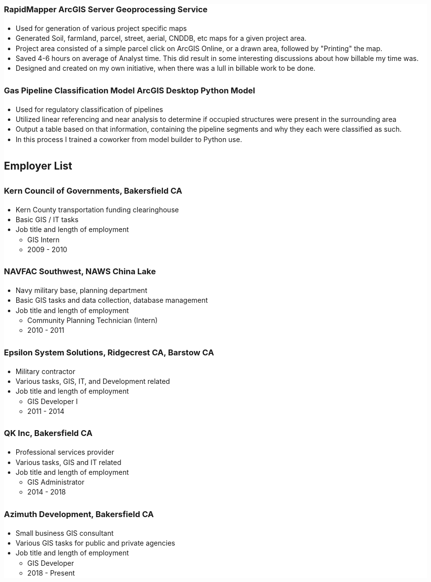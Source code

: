 ### RapidMapper ArcGIS Server Geoprocessing Service
+ Used for generation of various project specific maps
+ Generated Soil, farmland, parcel, street, aerial, CNDDB, etc maps for a given project area.
+ Project area consisted of a simple parcel click on ArcGIS Online, or a drawn area, followed by "Printing" the map.
+ Saved 4-6 hours on average of Analyst time. This did result in some interesting discussions about how billable my time was.
+ Designed and created on my own initiative, when there was a lull in billable work to be done.

### Gas Pipeline Classification Model ArcGIS Desktop Python Model
+ Used for regulatory classification of pipelines
+ Utilized linear referencing and near analysis to determine if occupied structures were present in the surrounding area
+ Output a table based on that information, containing the pipeline segments and why they each were classified as such.
+ In this process I trained a coworker from model builder to Python use.

## Employer List
### Kern Council of Governments, Bakersfield CA
+ Kern County transportation funding clearinghouse
+ Basic GIS / IT tasks
+ Job title and length of employment
	- GIS Intern 
	- 2009 - 2010
### NAVFAC Southwest, NAWS China Lake
+ Navy military base, planning department
+ Basic GIS tasks and data collection, database management
+ Job title and length of employment
	- Community Planning Technician (Intern)
	- 2010 - 2011
### Epsilon System Solutions, Ridgecrest CA, Barstow CA
+ Military contractor
+ Various tasks, GIS, IT, and Development related
+ Job title and length of employment
	- GIS Developer I
	- 2011 - 2014
### QK Inc, Bakersfield CA
+ Professional services provider
+ Various tasks, GIS and IT related
+ Job title and length of employment
	- GIS Administrator
	- 2014 - 2018
### Azimuth Development, Bakersfield CA
+ Small business GIS consultant
+ Various GIS tasks for public and private agencies
+ Job title and length of employment
	- GIS Developer
	- 2018 - Present

